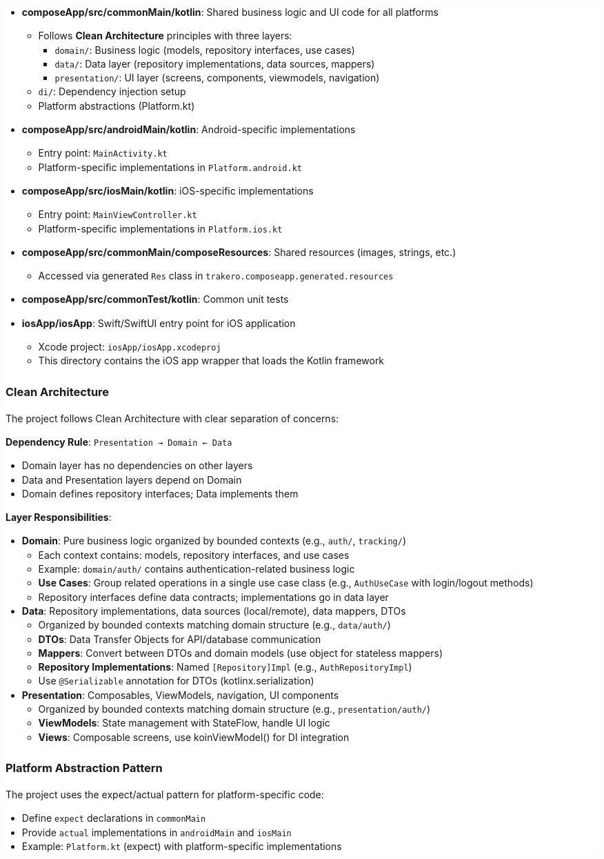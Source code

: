 - **composeApp/src/commonMain/kotlin**: Shared business logic and UI code for all platforms
  - Follows **Clean Architecture** principles with three layers:
    - `domain/`: Business logic (models, repository interfaces, use cases)
    - `data/`: Data layer (repository implementations, data sources, mappers)
    - `presentation/`: UI layer (screens, components, viewmodels, navigation)
  - `di/`: Dependency injection setup
  - Platform abstractions (Platform.kt)

- **composeApp/src/androidMain/kotlin**: Android-specific implementations
  - Entry point: `MainActivity.kt`
  - Platform-specific implementations in `Platform.android.kt`

- **composeApp/src/iosMain/kotlin**: iOS-specific implementations
  - Entry point: `MainViewController.kt`
  - Platform-specific implementations in `Platform.ios.kt`

- **composeApp/src/commonMain/composeResources**: Shared resources (images, strings, etc.)
  - Accessed via generated `Res` class in `trakero.composeapp.generated.resources`

- **composeApp/src/commonTest/kotlin**: Common unit tests

- **iosApp/iosApp**: Swift/SwiftUI entry point for iOS application
  - Xcode project: `iosApp/iosApp.xcodeproj`
  - This directory contains the iOS app wrapper that loads the Kotlin framework

### Clean Architecture

The project follows Clean Architecture with clear separation of concerns:

**Dependency Rule**: `Presentation → Domain ← Data`
- Domain layer has no dependencies on other layers
- Data and Presentation layers depend on Domain
- Domain defines repository interfaces; Data implements them

**Layer Responsibilities**:
- **Domain**: Pure business logic organized by bounded contexts (e.g., `auth/`, `tracking/`)
  - Each context contains: models, repository interfaces, and use cases
  - Example: `domain/auth/` contains authentication-related business logic
  - **Use Cases**: Group related operations in a single use case class (e.g., `AuthUseCase` with login/logout methods)
  - Repository interfaces define data contracts; implementations go in data layer
- **Data**: Repository implementations, data sources (local/remote), data mappers, DTOs
  - Organized by bounded contexts matching domain structure (e.g., `data/auth/`)
  - **DTOs**: Data Transfer Objects for API/database communication
  - **Mappers**: Convert between DTOs and domain models (use object for stateless mappers)
  - **Repository Implementations**: Named `[Repository]Impl` (e.g., `AuthRepositoryImpl`)
  - Use `@Serializable` annotation for DTOs (kotlinx.serialization)
- **Presentation**: Composables, ViewModels, navigation, UI components
  - Organized by bounded contexts matching domain structure (e.g., `presentation/auth/`)
  - **ViewModels**: State management with StateFlow, handle UI logic
  - **Views**: Composable screens, use koinViewModel() for DI integration

### Platform Abstraction Pattern

The project uses the expect/actual pattern for platform-specific code:
- Define `expect` declarations in `commonMain`
- Provide `actual` implementations in `androidMain` and `iosMain`
- Example: `Platform.kt` (expect) with platform-specific implementations

